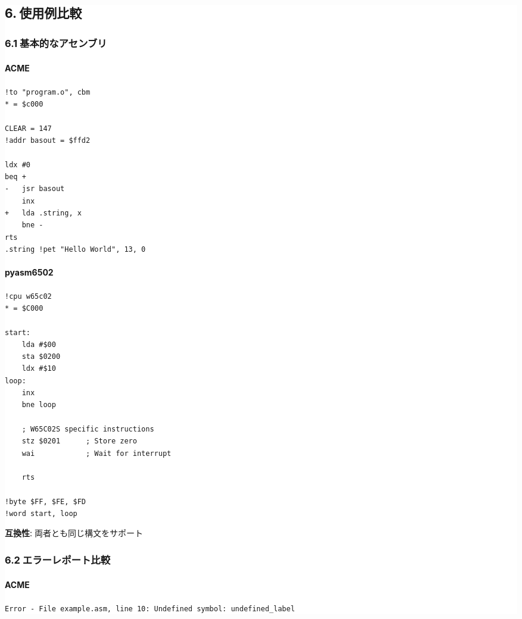 ## 6. 使用例比較

### 6.1 基本的なアセンブリ

#### ACME
```assembly
!to "program.o", cbm
* = $c000

CLEAR = 147
!addr basout = $ffd2

ldx #0
beq +
-   jsr basout
    inx
+   lda .string, x
    bne -
rts
.string !pet "Hello World", 13, 0
```

#### pyasm6502
```assembly
!cpu w65c02
* = $C000

start:
    lda #$00
    sta $0200
    ldx #$10
loop:
    inx
    bne loop
    
    ; W65C02S specific instructions
    stz $0201      ; Store zero
    wai            ; Wait for interrupt
    
    rts

!byte $FF, $FE, $FD
!word start, loop
```

**互換性**: 両者とも同じ構文をサポート

### 6.2 エラーレポート比較

#### ACME
```
Error - File example.asm, line 10: Undefined symbol: undefined_label
```
